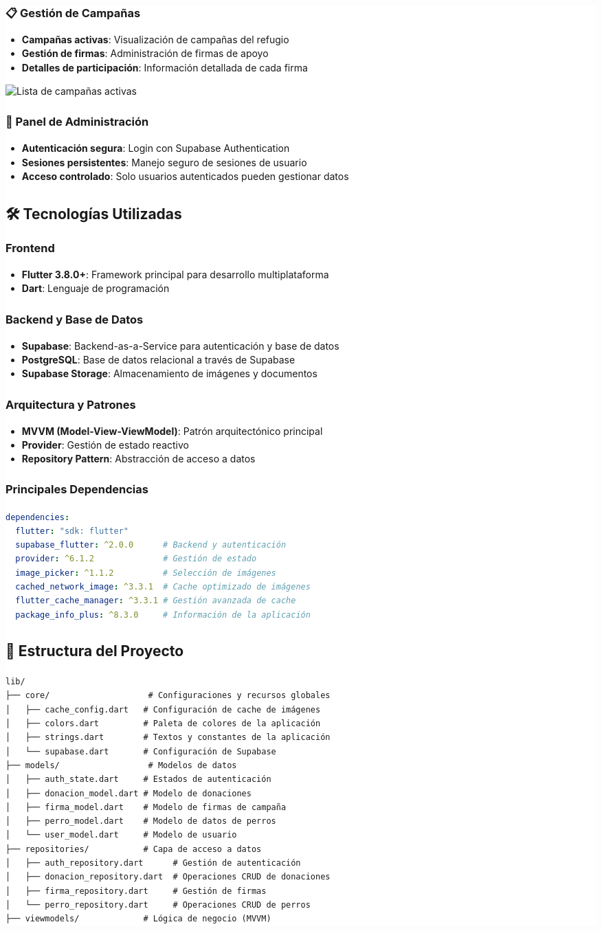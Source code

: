 ### 📋 Gestión de Campañas
- **Campañas activas**: Visualización de campañas del refugio
- **Gestión de firmas**: Administración de firmas de apoyo
- **Detalles de participación**: Información detallada de cada firma

![Lista de campañas activas](assets/campañas.png)

### 🔐 Panel de Administración
- **Autenticación segura**: Login con Supabase Authentication
- **Sesiones persistentes**: Manejo seguro de sesiones de usuario
- **Acceso controlado**: Solo usuarios autenticados pueden gestionar datos

## 🛠️ Tecnologías Utilizadas

### Frontend
- **Flutter 3.8.0+**: Framework principal para desarrollo multiplataforma
- **Dart**: Lenguaje de programación

### Backend y Base de Datos
- **Supabase**: Backend-as-a-Service para autenticación y base de datos
- **PostgreSQL**: Base de datos relacional a través de Supabase
- **Supabase Storage**: Almacenamiento de imágenes y documentos

### Arquitectura y Patrones
- **MVVM (Model-View-ViewModel)**: Patrón arquitectónico principal
- **Provider**: Gestión de estado reactivo
- **Repository Pattern**: Abstracción de acceso a datos

### Principales Dependencias
```yaml
dependencies:
  flutter: "sdk: flutter"
  supabase_flutter: ^2.0.0      # Backend y autenticación
  provider: ^6.1.2              # Gestión de estado
  image_picker: ^1.1.2          # Selección de imágenes
  cached_network_image: ^3.3.1  # Cache optimizado de imágenes
  flutter_cache_manager: ^3.3.1 # Gestión avanzada de cache
  package_info_plus: ^8.3.0     # Información de la aplicación
```

## 📁 Estructura del Proyecto

```
lib/
├── core/                    # Configuraciones y recursos globales
│   ├── cache_config.dart   # Configuración de cache de imágenes
│   ├── colors.dart         # Paleta de colores de la aplicación
│   ├── strings.dart        # Textos y constantes de la aplicación
│   └── supabase.dart       # Configuración de Supabase
├── models/                  # Modelos de datos
│   ├── auth_state.dart     # Estados de autenticación
│   ├── donacion_model.dart # Modelo de donaciones
│   ├── firma_model.dart    # Modelo de firmas de campaña
│   ├── perro_model.dart    # Modelo de datos de perros
│   └── user_model.dart     # Modelo de usuario
├── repositories/           # Capa de acceso a datos
│   ├── auth_repository.dart      # Gestión de autenticación
│   ├── donacion_repository.dart  # Operaciones CRUD de donaciones
│   ├── firma_repository.dart     # Gestión de firmas
│   └── perro_repository.dart     # Operaciones CRUD de perros
├── viewmodels/             # Lógica de negocio (MVVM)
```